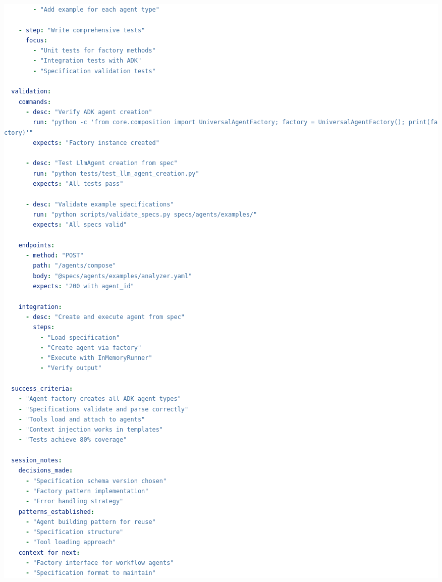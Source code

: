 ```yaml
        - "Add example for each agent type"
    
    - step: "Write comprehensive tests"
      focus:
        - "Unit tests for factory methods"
        - "Integration tests with ADK"
        - "Specification validation tests"
    
  validation:
    commands:
      - desc: "Verify ADK agent creation"
        run: "python -c 'from core.composition import UniversalAgentFactory; factory = UniversalAgentFactory(); print(factory)'"
        expects: "Factory instance created"
        
      - desc: "Test LlmAgent creation from spec"
        run: "python tests/test_llm_agent_creation.py"
        expects: "All tests pass"
        
      - desc: "Validate example specifications"
        run: "python scripts/validate_specs.py specs/agents/examples/"
        expects: "All specs valid"
        
    endpoints:
      - method: "POST"
        path: "/agents/compose"
        body: "@specs/agents/examples/analyzer.yaml"
        expects: "200 with agent_id"
        
    integration:
      - desc: "Create and execute agent from spec"
        steps:
          - "Load specification"
          - "Create agent via factory"
          - "Execute with InMemoryRunner"
          - "Verify output"
    
  success_criteria:
    - "Agent factory creates all ADK agent types"
    - "Specifications validate and parse correctly"
    - "Tools load and attach to agents"
    - "Context injection works in templates"
    - "Tests achieve 80% coverage"
    
  session_notes:
    decisions_made:
      - "Specification schema version chosen"
      - "Factory pattern implementation"
      - "Error handling strategy"
    patterns_established:
      - "Agent building pattern for reuse"
      - "Specification structure"
      - "Tool loading approach"
    context_for_next:
      - "Factory interface for workflow agents"
      - "Specification format to maintain"
```
